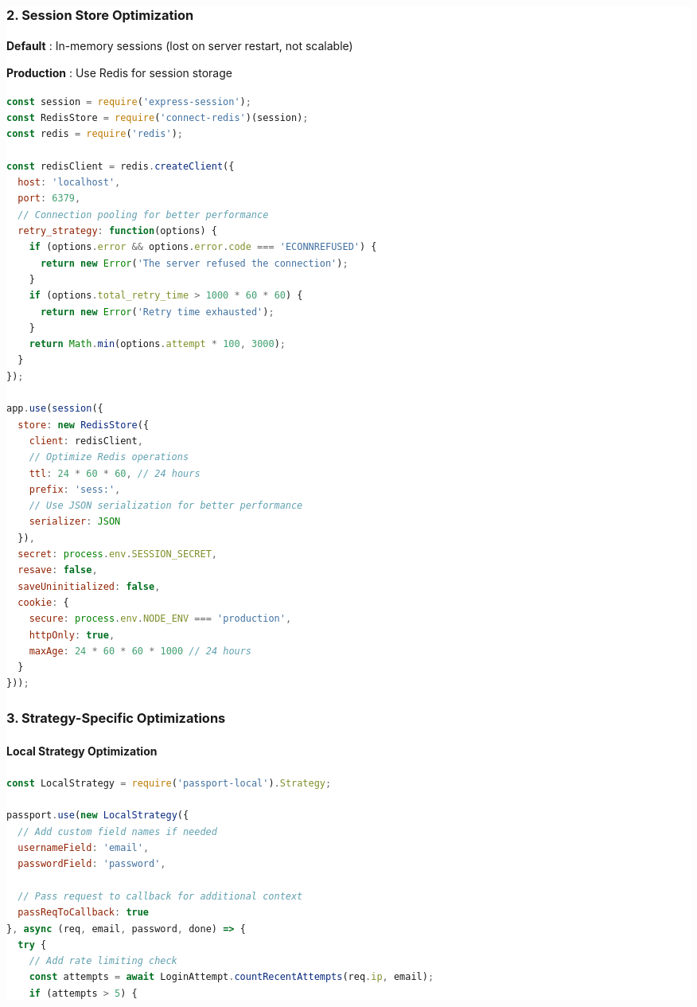 ### 2. Session Store Optimization

 **Default** : In-memory sessions (lost on server restart, not scalable)

 **Production** : Use Redis for session storage

```javascript
const session = require('express-session');
const RedisStore = require('connect-redis')(session);
const redis = require('redis');

const redisClient = redis.createClient({
  host: 'localhost',
  port: 6379,
  // Connection pooling for better performance
  retry_strategy: function(options) {
    if (options.error && options.error.code === 'ECONNREFUSED') {
      return new Error('The server refused the connection');
    }
    if (options.total_retry_time > 1000 * 60 * 60) {
      return new Error('Retry time exhausted');
    }
    return Math.min(options.attempt * 100, 3000);
  }
});

app.use(session({
  store: new RedisStore({ 
    client: redisClient,
    // Optimize Redis operations
    ttl: 24 * 60 * 60, // 24 hours
    prefix: 'sess:',
    // Use JSON serialization for better performance
    serializer: JSON
  }),
  secret: process.env.SESSION_SECRET,
  resave: false,
  saveUninitialized: false,
  cookie: {
    secure: process.env.NODE_ENV === 'production',
    httpOnly: true,
    maxAge: 24 * 60 * 60 * 1000 // 24 hours
  }
}));
```

### 3. Strategy-Specific Optimizations

#### Local Strategy Optimization

```javascript
const LocalStrategy = require('passport-local').Strategy;

passport.use(new LocalStrategy({
  // Add custom field names if needed
  usernameField: 'email',
  passwordField: 'password',
  
  // Pass request to callback for additional context
  passReqToCallback: true
}, async (req, email, password, done) => {
  try {
    // Add rate limiting check
    const attempts = await LoginAttempt.countRecentAttempts(req.ip, email);
    if (attempts > 5) {
```